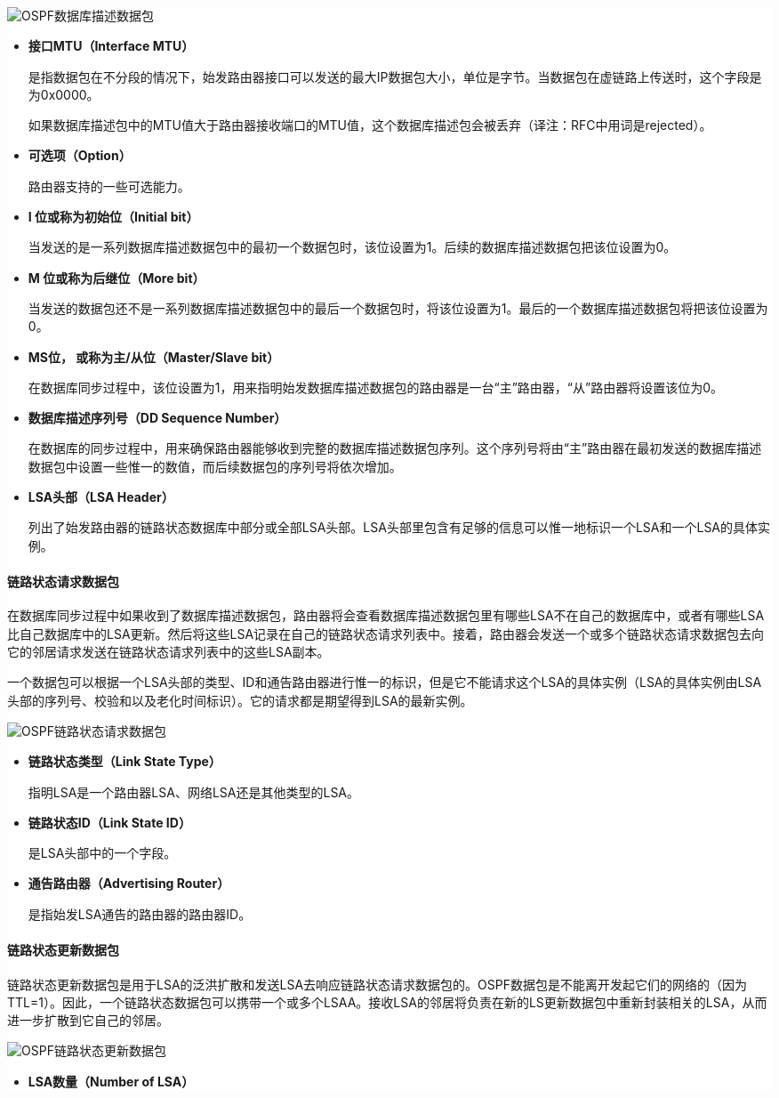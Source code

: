 ![OSPF数据库描述数据包](https://raw.githubusercontent.com/zyywo/zyywo.pic/master/OSPF%E6%95%B0%E6%8D%AE%E5%BA%93%E6%8F%8F%E8%BF%B0%E6%8A%A5%E6%96%87.png "OSPF数据库描述数据包")

- **接口MTU（Interface MTU）**

  是指数据包在不分段的情况下，始发路由器接口可以发送的最大IP数据包大小，单位是字节。当数据包在虚链路上传送时，这个字段是为0x0000。
  
  如果数据库描述包中的MTU值大于路由器接收端口的MTU值，这个数据库描述包会被丢弃（译注：RFC中用词是rejected）。
  
- **可选项（Option）**

  路由器支持的一些可选能力。
  
- **I 位或称为初始位（Initial bit）**

  当发送的是一系列数据库描述数据包中的最初一个数据包时，该位设置为1。后续的数据库描述数据包把该位设置为0。
  
- **M 位或称为后继位（More bit）**

  当发送的数据包还不是一系列数据库描述数据包中的最后一个数据包时，将该位设置为1。最后的一个数据库描述数据包将把该位设置为0。
  
- **MS位， 或称为主/从位（Master/Slave bit）**

  在数据库同步过程中，该位设置为1，用来指明始发数据库描述数据包的路由器是一台“主”路由器，“从”路由器将设置该位为0。
  
- **数据库描述序列号（DD Sequence Number）**

  在数据库的同步过程中，用来确保路由器能够收到完整的数据库描述数据包序列。这个序列号将由“主”路由器在最初发送的数据库描述数据包中设置一些惟一的数值，而后续数据包的序列号将依次增加。
  
- **LSA头部（LSA Header）**

  列出了始发路由器的链路状态数据库中部分或全部LSA头部。LSA头部里包含有足够的信息可以惟一地标识一个LSA和一个LSA的具体实例。
  
#### 链路状态请求数据包

在数据库同步过程中如果收到了数据库描述数据包，路由器将会查看数据库描述数据包里有哪些LSA不在自己的数据库中，或者有哪些LSA比自己数据库中的LSA更新。然后将这些LSA记录在自己的链路状态请求列表中。接着，路由器会发送一个或多个链路状态请求数据包去向它的邻居请求发送在链路状态请求列表中的这些LSA副本。

一个数据包可以根据一个LSA头部的类型、ID和通告路由器进行惟一的标识，但是它不能请求这个LSA的具体实例（LSA的具体实例由LSA头部的序列号、校验和以及老化时间标识）。它的请求都是期望得到LSA的最新实例。

 ![OSPF链路状态请求数据包](https://raw.githubusercontent.com/zyywo/zyywo.pic/master/OSPF%E9%93%BE%E8%B7%AF%E7%8A%B6%E6%80%81%E8%AF%B7%E6%B1%82%E6%8A%A5%E6%96%87.png "OSPF链路状态请求数据包")
 
 - **链路状态类型（Link State Type）**
 
   指明LSA是一个路由器LSA、网络LSA还是其他类型的LSA。
   
 - **链路状态ID（Link State ID）**
 
   是LSA头部中的一个字段。
   
- **通告路由器（Advertising Router）**

  是指始发LSA通告的路由器的路由器ID。
  
#### 链路状态更新数据包

链路状态更新数据包是用于LSA的泛洪扩散和发送LSA去响应链路状态请求数据包的。OSPF数据包是不能离开发起它们的网络的（因为TTL=1）。因此，一个链路状态数据包可以携带一个或多个LSAA。接收LSA的邻居将负责在新的LS更新数据包中重新封装相关的LSA，从而进一步扩散到它自己的邻居。

![OSPF链路状态更新数据包](https://raw.githubusercontent.com/zyywo/zyywo.pic/master/OSPF%E9%93%BE%E8%B7%AF%E7%8A%B6%E6%80%81%E6%9B%B4%E6%96%B0%E6%95%B0%E6%8D%AE%E5%8C%85.png "OSPF链路状态更新数据包")

- **LSA数量（Number of LSA）**
